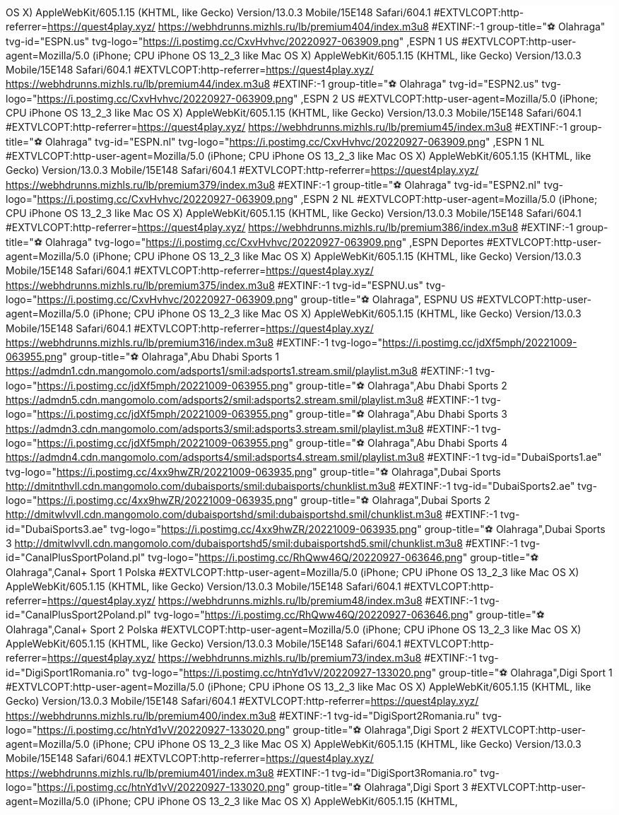 OS X) AppleWebKit/605.1.15 (KHTML, like Gecko) Version/13.0.3 Mobile/15E148 Safari/604.1 #EXTVLCOPT:http-referrer=https://quest4play.xyz/ https://webhdrunns.mizhls.ru/lb/premium404/index.m3u8 #EXTINF:-1 group-title="⚽ Olahraga" tvg-id="ESPN.us" tvg-logo="https://i.postimg.cc/CxvHvhvc/20220927-063909.png" ,ESPN 1 US #EXTVLCOPT:http-user-agent=Mozilla/5.0 (iPhone; CPU iPhone OS 13_2_3 like Mac OS X) AppleWebKit/605.1.15 (KHTML, like Gecko) Version/13.0.3 Mobile/15E148 Safari/604.1 #EXTVLCOPT:http-referrer=https://quest4play.xyz/ https://webhdrunns.mizhls.ru/lb/premium44/index.m3u8 #EXTINF:-1 group-title="⚽ Olahraga" tvg-id="ESPN2.us" tvg-logo="https://i.postimg.cc/CxvHvhvc/20220927-063909.png" ,ESPN 2 US #EXTVLCOPT:http-user-agent=Mozilla/5.0 (iPhone; CPU iPhone OS 13_2_3 like Mac OS X) AppleWebKit/605.1.15 (KHTML, like Gecko) Version/13.0.3 Mobile/15E148 Safari/604.1 #EXTVLCOPT:http-referrer=https://quest4play.xyz/ https://webhdrunns.mizhls.ru/lb/premium45/index.m3u8 #EXTINF:-1 group-title="⚽ Olahraga" tvg-id="ESPN.nl" tvg-logo="https://i.postimg.cc/CxvHvhvc/20220927-063909.png" ,ESPN 1 NL #EXTVLCOPT:http-user-agent=Mozilla/5.0 (iPhone; CPU iPhone OS 13_2_3 like Mac OS X) AppleWebKit/605.1.15 (KHTML, like Gecko) Version/13.0.3 Mobile/15E148 Safari/604.1 #EXTVLCOPT:http-referrer=https://quest4play.xyz/ https://webhdrunns.mizhls.ru/lb/premium379/index.m3u8 #EXTINF:-1 group-title="⚽ Olahraga" tvg-id="ESPN2.nl" tvg-logo="https://i.postimg.cc/CxvHvhvc/20220927-063909.png" ,ESPN 2 NL #EXTVLCOPT:http-user-agent=Mozilla/5.0 (iPhone; CPU iPhone OS 13_2_3 like Mac OS X) AppleWebKit/605.1.15 (KHTML, like Gecko) Version/13.0.3 Mobile/15E148 Safari/604.1 #EXTVLCOPT:http-referrer=https://quest4play.xyz/ https://webhdrunns.mizhls.ru/lb/premium386/index.m3u8 #EXTINF:-1 group-title="⚽ Olahraga" tvg-logo="https://i.postimg.cc/CxvHvhvc/20220927-063909.png" ,ESPN Deportes #EXTVLCOPT:http-user-agent=Mozilla/5.0 (iPhone; CPU iPhone OS 13_2_3 like Mac OS X) AppleWebKit/605.1.15 (KHTML, like Gecko) Version/13.0.3 Mobile/15E148 Safari/604.1 #EXTVLCOPT:http-referrer=https://quest4play.xyz/ https://webhdrunns.mizhls.ru/lb/premium375/index.m3u8 #EXTINF:-1 tvg-id="ESPNU.us" tvg-logo="https://i.postimg.cc/CxvHvhvc/20220927-063909.png" group-title="⚽ Olahraga", ESPNU US #EXTVLCOPT:http-user-agent=Mozilla/5.0 (iPhone; CPU iPhone OS 13_2_3 like Mac OS X) AppleWebKit/605.1.15 (KHTML, like Gecko) Version/13.0.3 Mobile/15E148 Safari/604.1 #EXTVLCOPT:http-referrer=https://quest4play.xyz/ https://webhdrunns.mizhls.ru/lb/premium316/index.m3u8 #EXTINF:-1 tvg-logo="https://i.postimg.cc/jdXf5mph/20221009-063955.png" group-title="⚽ Olahraga",Abu Dhabi Sports 1 https://admdn1.cdn.mangomolo.com/adsports1/smil:adsports1.stream.smil/playlist.m3u8 #EXTINF:-1 tvg-logo="https://i.postimg.cc/jdXf5mph/20221009-063955.png" group-title="⚽ Olahraga",Abu Dhabi Sports 2 https://admdn5.cdn.mangomolo.com/adsports2/smil:adsports2.stream.smil/playlist.m3u8 #EXTINF:-1 tvg-logo="https://i.postimg.cc/jdXf5mph/20221009-063955.png" group-title="⚽ Olahraga",Abu Dhabi Sports 3 https://admdn3.cdn.mangomolo.com/adsports3/smil:adsports3.stream.smil/playlist.m3u8 #EXTINF:-1 tvg-logo="https://i.postimg.cc/jdXf5mph/20221009-063955.png" group-title="⚽ Olahraga",Abu Dhabi Sports 4 https://admdn4.cdn.mangomolo.com/adsports4/smil:adsports4.stream.smil/playlist.m3u8 #EXTINF:-1 tvg-id="DubaiSports1.ae" tvg-logo="https://i.postimg.cc/4xx9hwZR/20221009-063935.png" group-title="⚽ Olahraga",Dubai Sports http://dmitnthvll.cdn.mangomolo.com/dubaisports/smil:dubaisports/chunklist.m3u8 #EXTINF:-1 tvg-id="DubaiSports2.ae" tvg-logo="https://i.postimg.cc/4xx9hwZR/20221009-063935.png" group-title="⚽ Olahraga",Dubai Sports 2 http://dmitwlvvll.cdn.mangomolo.com/dubaisportshd/smil:dubaisportshd.smil/chunklist.m3u8 #EXTINF:-1 tvg-id="DubaiSports3.ae" tvg-logo="https://i.postimg.cc/4xx9hwZR/20221009-063935.png" group-title="⚽ Olahraga",Dubai Sports 3 http://dmitwlvvll.cdn.mangomolo.com/dubaisportshd5/smil:dubaisportshd5.smil/chunklist.m3u8 #EXTINF:-1 tvg-id="CanalPlusSportPoland.pl" tvg-logo="https://i.postimg.cc/RhQww46Q/20220927-063646.png" group-title="⚽ Olahraga",Canal+ Sport 1 Polska #EXTVLCOPT:http-user-agent=Mozilla/5.0 (iPhone; CPU iPhone OS 13_2_3 like Mac OS X) AppleWebKit/605.1.15 (KHTML, like Gecko) Version/13.0.3 Mobile/15E148 Safari/604.1 #EXTVLCOPT:http-referrer=https://quest4play.xyz/ https://webhdrunns.mizhls.ru/lb/premium48/index.m3u8 #EXTINF:-1 tvg-id="CanalPlusSport2Poland.pl" tvg-logo="https://i.postimg.cc/RhQww46Q/20220927-063646.png" group-title="⚽ Olahraga",Canal+ Sport 2 Polska #EXTVLCOPT:http-user-agent=Mozilla/5.0 (iPhone; CPU iPhone OS 13_2_3 like Mac OS X) AppleWebKit/605.1.15 (KHTML, like Gecko) Version/13.0.3 Mobile/15E148 Safari/604.1 #EXTVLCOPT:http-referrer=https://quest4play.xyz/ https://webhdrunns.mizhls.ru/lb/premium73/index.m3u8 #EXTINF:-1 tvg-id="DigiSport1Romania.ro" tvg-logo="https://i.postimg.cc/htnYd1vV/20220927-133020.png" group-title="⚽ Olahraga",Digi Sport 1 #EXTVLCOPT:http-user-agent=Mozilla/5.0 (iPhone; CPU iPhone OS 13_2_3 like Mac OS X) AppleWebKit/605.1.15 (KHTML, like Gecko) Version/13.0.3 Mobile/15E148 Safari/604.1 #EXTVLCOPT:http-referrer=https://quest4play.xyz/ https://webhdrunns.mizhls.ru/lb/premium400/index.m3u8 #EXTINF:-1 tvg-id="DigiSport2Romania.ru" tvg-logo="https://i.postimg.cc/htnYd1vV/20220927-133020.png" group-title="⚽ Olahraga",Digi Sport 2 #EXTVLCOPT:http-user-agent=Mozilla/5.0 (iPhone; CPU iPhone OS 13_2_3 like Mac OS X) AppleWebKit/605.1.15 (KHTML, like Gecko) Version/13.0.3 Mobile/15E148 Safari/604.1 #EXTVLCOPT:http-referrer=https://quest4play.xyz/ https://webhdrunns.mizhls.ru/lb/premium401/index.m3u8 #EXTINF:-1 tvg-id="DigiSport3Romania.ro" tvg-logo="https://i.postimg.cc/htnYd1vV/20220927-133020.png" group-title="⚽ Olahraga",Digi Sport 3 #EXTVLCOPT:http-user-agent=Mozilla/5.0 (iPhone; CPU iPhone OS 13_2_3 like Mac OS X) AppleWebKit/605.1.15 (KHTML,